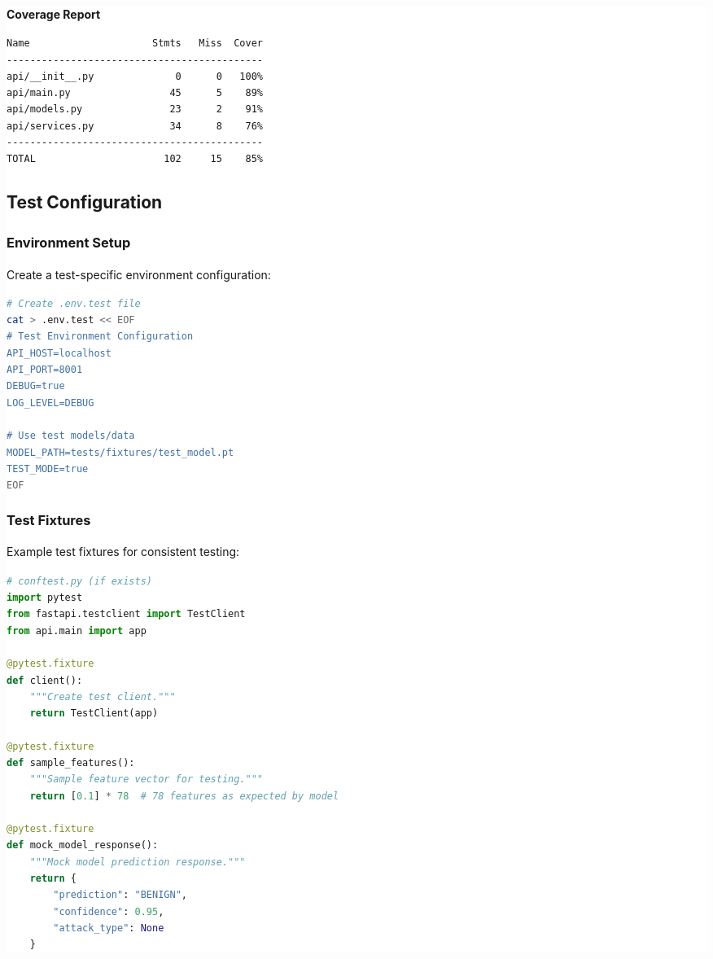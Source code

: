 **Coverage Report**
```
Name                     Stmts   Miss  Cover
--------------------------------------------
api/__init__.py              0      0   100%
api/main.py                 45      5    89%
api/models.py               23      2    91%
api/services.py             34      8    76%
--------------------------------------------
TOTAL                      102     15    85%
```

## Test Configuration

### Environment Setup

Create a test-specific environment configuration:

```bash
# Create .env.test file
cat > .env.test << EOF
# Test Environment Configuration
API_HOST=localhost
API_PORT=8001
DEBUG=true
LOG_LEVEL=DEBUG

# Use test models/data
MODEL_PATH=tests/fixtures/test_model.pt
TEST_MODE=true
EOF
```

### Test Fixtures

Example test fixtures for consistent testing:

```python
# conftest.py (if exists)
import pytest
from fastapi.testclient import TestClient
from api.main import app

@pytest.fixture
def client():
    """Create test client."""
    return TestClient(app)

@pytest.fixture
def sample_features():
    """Sample feature vector for testing."""
    return [0.1] * 78  # 78 features as expected by model

@pytest.fixture
def mock_model_response():
    """Mock model prediction response."""
    return {
        "prediction": "BENIGN",
        "confidence": 0.95,
        "attack_type": None
    }
```
